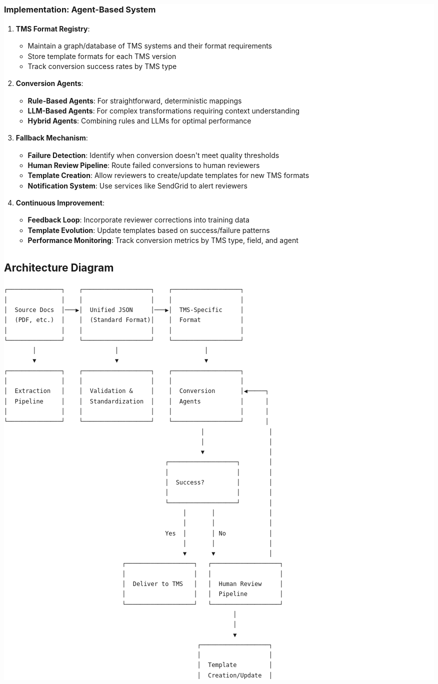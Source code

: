 ### Implementation: Agent-Based System

1. **TMS Format Registry**:
   - Maintain a graph/database of TMS systems and their format requirements
   - Store template formats for each TMS version
   - Track conversion success rates by TMS type

2. **Conversion Agents**:
   - **Rule-Based Agents**: For straightforward, deterministic mappings
   - **LLM-Based Agents**: For complex transformations requiring context understanding
   - **Hybrid Agents**: Combining rules and LLMs for optimal performance

3. **Fallback Mechanism**:
   - **Failure Detection**: Identify when conversion doesn't meet quality thresholds
   - **Human Review Pipeline**: Route failed conversions to human reviewers
   - **Template Creation**: Allow reviewers to create/update templates for new TMS formats
   - **Notification System**: Use services like SendGrid to alert reviewers

4. **Continuous Improvement**:
   - **Feedback Loop**: Incorporate reviewer corrections into training data
   - **Template Evolution**: Update templates based on success/failure patterns
   - **Performance Monitoring**: Track conversion metrics by TMS type, field, and agent

## Architecture Diagram

```
┌───────────────┐    ┌───────────────────┐    ┌───────────────────┐
│               │    │                   │    │                   │
│  Source Docs  │───▶│  Unified JSON     │───▶│  TMS-Specific     │
│  (PDF, etc.)  │    │  (Standard Format)│    │  Format           │
│               │    │                   │    │                   │
└───────────────┘    └───────────────────┘    └───────────────────┘
        │                      │                        │
        ▼                      ▼                        ▼
┌───────────────┐    ┌───────────────────┐    ┌───────────────────┐
│               │    │                   │    │                   │
│  Extraction   │    │  Validation &     │    │  Conversion       │◀─────┐
│  Pipeline     │    │  Standardization  │    │  Agents           │      │
│               │    │                   │    │                   │      │
└───────────────┘    └───────────────────┘    └───────────────────┘      │
                                                       │                  │
                                                       │                  │
                                                       ▼                  │
                                             ┌───────────────────┐        │
                                             │                   │        │
                                             │  Success?         │        │
                                             │                   │        │
                                             └───────────────────┘        │
                                                  │       │               │
                                                  │       │               │
                                             Yes  │       │ No            │
                                                  │       │               │
                                                  ▼       ▼               │
                                 ┌───────────────────┐   ┌───────────────────┐
                                 │                   │   │                   │
                                 │  Deliver to TMS   │   │  Human Review     │
                                 │                   │   │  Pipeline         │
                                 └───────────────────┘   └───────────────────┘
                                                                │
                                                                │
                                                                ▼
                                                      ┌───────────────────┐
                                                      │                   │
                                                      │  Template         │
                                                      │  Creation/Update  │
```
